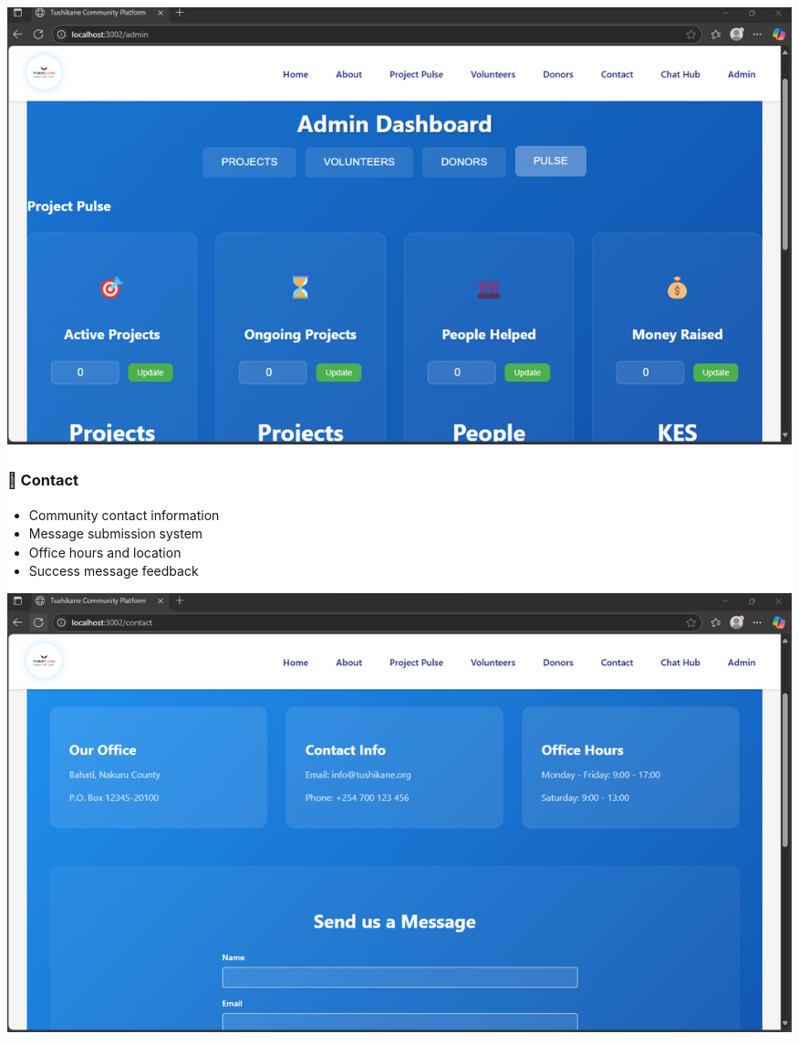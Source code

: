 ![Admin Dashboard](./screenshots/admin/admin.png)

### 📧 Contact
- Community contact information
- Message submission system
- Office hours and location
- Success message feedback

![Contact](./screenshots/contact/contacts.png)
